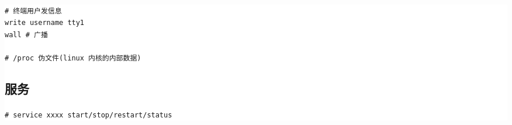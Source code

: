 ```shell
# 终端用户发信息
write username tty1
wall # 广播

# /proc 伪文件(linux 内核的内部数据)

```

## 服务

```shell
# service xxxx start/stop/restart/status
```
